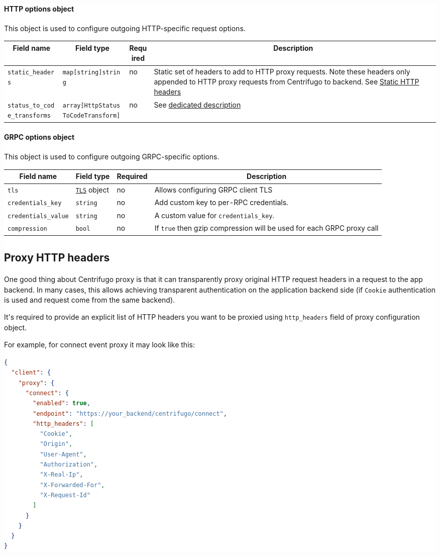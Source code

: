 #### HTTP options object

This object is used to configure outgoing HTTP-specific request options.

| Field name       | Field type          | Required | Description                                                                                                                                                                              |
|------------------|---------------------|----------|------------------------------------------------------------------------------------------------------------------------------------------------------------------------------------------|
| `static_headers` | `map[string]string` | no       | Static set of headers to add to HTTP proxy requests. Note these headers only appended to HTTP proxy requests from Centrifugo to backend. See [Static HTTP headers](#static-http-headers) |
| `status_to_code_transforms` | `array[HttpStatusToCodeTransform]`  | no       | See [dedicated description](#unexpected-error-handling-and-code-transforms) |

#### GRPC options object

This object is used to configure outgoing GRPC-specific options.

| Field name          | Field type                                         | Required | Description                                                           |
|---------------------|----------------------------------------------------|----------|-----------------------------------------------------------------------|
| `tls`               | [`TLS`](./tls.md#unified-tls-config-object) object | no       | Allows configuring GRPC client TLS                                    |
| `credentials_key`   | `string`                                           | no       | Add custom key to per-RPC credentials.                                |
| `credentials_value` | `string`                                           | no       | A custom value for `credentials_key`.                                 |
| `compression`       | `bool`                                             | no       | If `true` then gzip compression will be used for each GRPC proxy call |

## Proxy HTTP headers

One good thing about Centrifugo proxy is that it can transparently proxy original HTTP request headers in a request to the app backend. In many cases, this allows achieving transparent authentication on the application backend side (if `Cookie` authentication is used and request come from the same backend).

It's required to provide an explicit list of HTTP headers you want to be proxied using `http_headers` field of proxy configuration object.

For example, for connect event proxy it may look like this:

```json title="config.json"
{
  "client": {
    "proxy": {
      "connect": {
        "enabled": true,
        "endpoint": "https://your_backend/centrifugo/connect",
        "http_headers": [
          "Cookie",
          "Origin",
          "User-Agent",
          "Authorization",
          "X-Real-Ip",
          "X-Forwarded-For",
          "X-Request-Id"
        ]
      }
    }
  }
}
```
